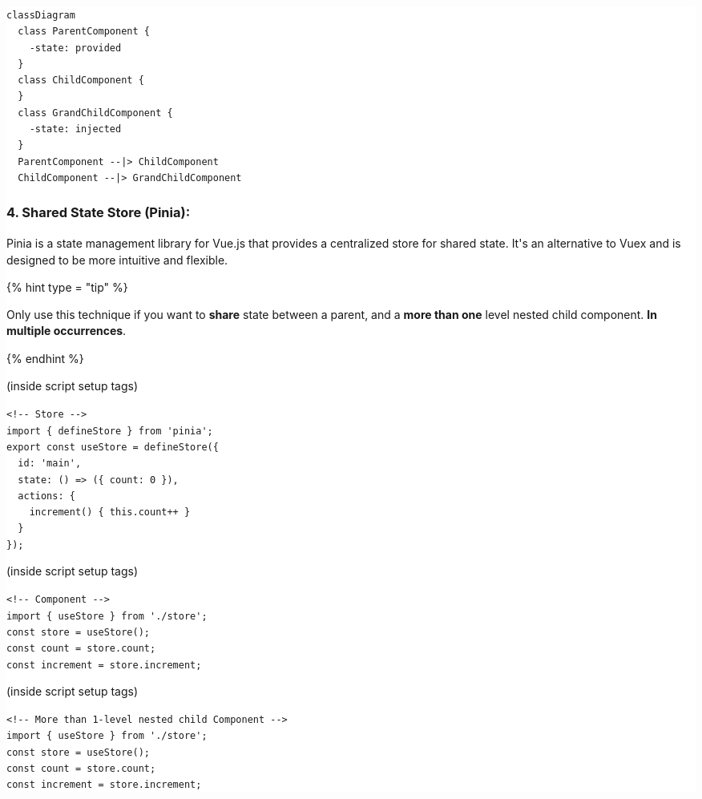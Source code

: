 ```mermaid
classDiagram
  class ParentComponent {
    -state: provided
  }
  class ChildComponent {
  }
  class GrandChildComponent {
    -state: injected
  }
  ParentComponent --|> ChildComponent
  ChildComponent --|> GrandChildComponent
```

### 4. **Shared State Store (Pinia)**: 

Pinia is a state management library for Vue.js that provides a centralized store for shared state. It's an alternative to Vuex and is designed to be more intuitive and flexible.

{% hint type = "tip" %}

Only use this technique if you want to **share** state between a parent, and a **more than one** level nested child component. **In multiple occurrences**.

{% endhint %}

(inside script setup tags)
```
<!-- Store -->
import { defineStore } from 'pinia';
export const useStore = defineStore({
  id: 'main',
  state: () => ({ count: 0 }),
  actions: {
    increment() { this.count++ }
  }
});
```

(inside script setup tags)
```
<!-- Component -->
import { useStore } from './store';
const store = useStore();
const count = store.count;
const increment = store.increment;
```

(inside script setup tags)
```
<!-- More than 1-level nested child Component -->
import { useStore } from './store';
const store = useStore();
const count = store.count;
const increment = store.increment;
```
